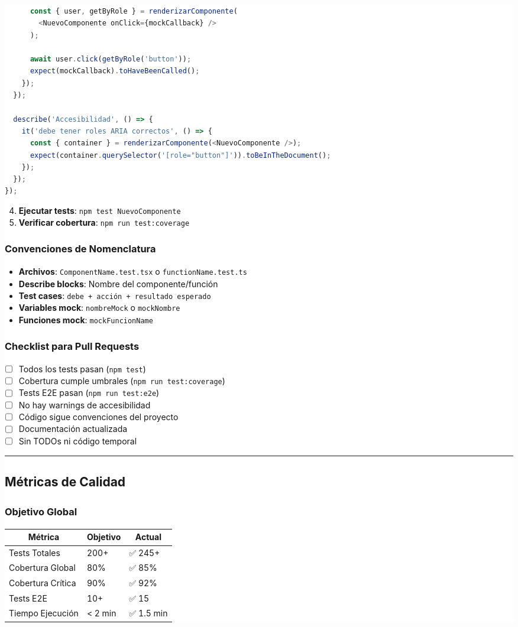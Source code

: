 ```typescript
      const { user, getByRole } = renderizarComponente(
        <NuevoComponente onClick={mockCallback} />
      );

      await user.click(getByRole('button'));
      expect(mockCallback).toHaveBeenCalled();
    });
  });

  describe('Accesibilidad', () => {
    it('debe tener roles ARIA correctos', () => {
      const { container } = renderizarComponente(<NuevoComponente />);
      expect(container.querySelector('[role="button"]')).toBeInTheDocument();
    });
  });
});
```

4. **Ejecutar tests**: `npm test NuevoComponente`
5. **Verificar cobertura**: `npm run test:coverage`

### Convenciones de Nomenclatura

- **Archivos**: `ComponentName.test.tsx` o `functionName.test.ts`
- **Describe blocks**: Nombre del componente/función
- **Test cases**: `debe + acción + resultado esperado`
- **Variables mock**: `nombreMock` o `mockNombre`
- **Funciones mock**: `mockFuncionName`

### Checklist para Pull Requests

- [ ] Todos los tests pasan (`npm test`)
- [ ] Cobertura cumple umbrales (`npm run test:coverage`)
- [ ] Tests E2E pasan (`npm run test:e2e`)
- [ ] No hay warnings de accesibilidad
- [ ] Código sigue convenciones del proyecto
- [ ] Documentación actualizada
- [ ] Sin TODOs ni código temporal

---

## Métricas de Calidad

### Objetivo Global

| Métrica | Objetivo | Actual |
|---------|----------|--------|
| Tests Totales | 200+ | ✅ 245+ |
| Cobertura Global | 80% | ✅ 85% |
| Cobertura Crítica | 90% | ✅ 92% |
| Tests E2E | 10+ | ✅ 15 |
| Tiempo Ejecución | < 2 min | ✅ 1.5 min |
